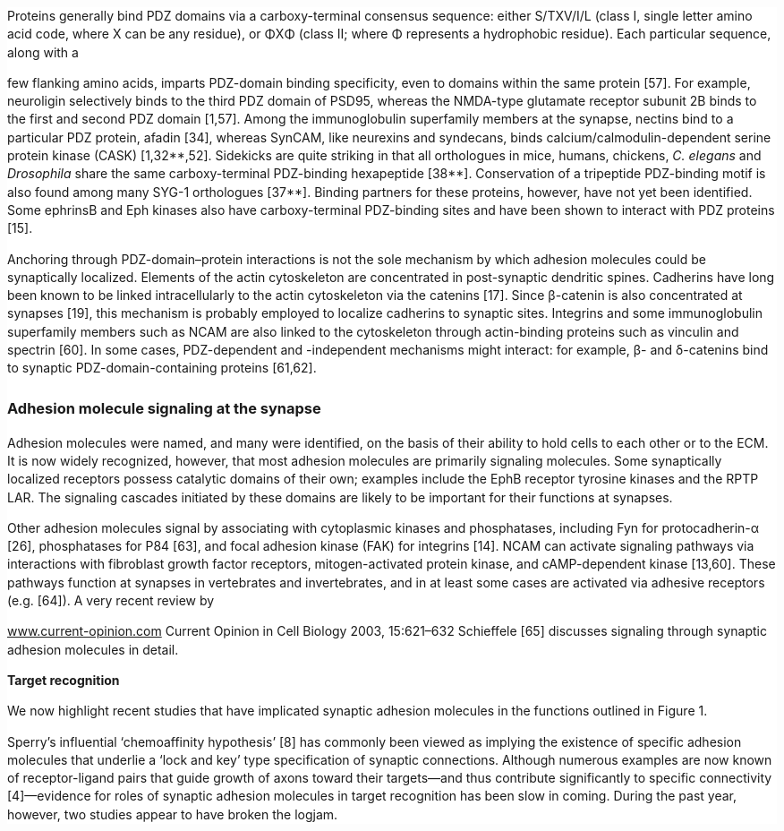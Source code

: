 Proteins generally bind PDZ domains via a carboxy-terminal consensus sequence: either S/TXV/I/L (class I, single letter amino acid code, where X can be any residue), or ΦXΦ (class II; where Φ represents a hydrophobic residue). Each particular sequence, along with a

few flanking amino acids, imparts PDZ-domain binding specificity, even to domains within the same protein [57]. For example, neuroligin selectively binds to the third PDZ domain of PSD95, whereas the NMDA-type glutamate receptor subunit 2B binds to the first and second PDZ domain [1,57]. Among the immunoglobulin superfamily members at the synapse, nectins bind to a particular PDZ protein, afadin [34], whereas SynCAM, like neurexins and syndecans, binds calcium/calmodulin-dependent serine protein kinase (CASK) [1,32**,52]. Sidekicks are quite striking in that all orthologues in mice, humans, chickens, *C. elegans* and *Drosophila* share the same carboxy-terminal PDZ-binding hexapeptide [38**]. Conservation of a tripeptide PDZ-binding motif is also found among many SYG-1 orthologues [37**]. Binding partners for these proteins, however, have not yet been identified. Some ephrinsB and Eph kinases also have carboxy-terminal PDZ-binding sites and have been shown to interact with PDZ proteins [15].

Anchoring through PDZ-domain–protein interactions is not the sole mechanism by which adhesion molecules could be synaptically localized. Elements of the actin cytoskeleton are concentrated in post-synaptic dendritic spines. Cadherins have long been known to be linked intracellularly to the actin cytoskeleton via the catenins [17]. Since β-catenin is also concentrated at synapses [19], this mechanism is probably employed to localize cadherins to synaptic sites. Integrins and some immunoglobulin superfamily members such as NCAM are also linked to the cytoskeleton through actin-binding proteins such as vinculin and spectrin [60]. In some cases, PDZ-dependent and -independent mechanisms might interact: for example, β- and δ-catenins bind to synaptic PDZ-domain-containing proteins [61,62].

### Adhesion molecule signaling at the synapse

Adhesion molecules were named, and many were identified, on the basis of their ability to hold cells to each other or to the ECM. It is now widely recognized, however, that most adhesion molecules are primarily signaling molecules. Some synaptically localized receptors possess catalytic domains of their own; examples include the EphB receptor tyrosine kinases and the RPTP LAR. The signaling cascades initiated by these domains are likely to be important for their functions at synapses.

Other adhesion molecules signal by associating with cytoplasmic kinases and phosphatases, including Fyn for protocadherin-α [26], phosphatases for P84 [63], and focal adhesion kinase (FAK) for integrins [14]. NCAM can activate signaling pathways via interactions with fibroblast growth factor receptors, mitogen-activated protein kinase, and cAMP-dependent kinase [13,60]. These pathways function at synapses in vertebrates and invertebrates, and in at least some cases are activated via adhesive receptors (e.g. [64]). A very recent review by

www.current-opinion.com   Current Opinion in Cell Biology 2003, 15:621–632
Schieffele [65] discusses signaling through synaptic adhesion molecules in detail.

**Target recognition**

We now highlight recent studies that have implicated synaptic adhesion molecules in the functions outlined in Figure 1.

Sperry’s influential ‘chemoaffinity hypothesis’ [8] has commonly been viewed as implying the existence of specific adhesion molecules that underlie a ‘lock and key’ type specification of synaptic connections. Although numerous examples are now known of receptor-ligand pairs that guide growth of axons toward their targets—and thus contribute significantly to specific connectivity [4]—evidence for roles of synaptic adhesion molecules in target recognition has been slow in coming. During the past year, however, two studies appear to have broken the logjam.
